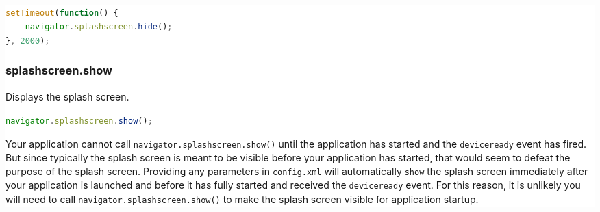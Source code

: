 ```js
setTimeout(function() {
    navigator.splashscreen.hide();
}, 2000);
```

### splashscreen.show

Displays the splash screen.

```js
navigator.splashscreen.show();
```

Your application cannot call `navigator.splashscreen.show()` until the application has
started and the `deviceready` event has fired. But since typically the splash
screen is meant to be visible before your application has started, that would seem to
defeat the purpose of the splash screen.  Providing any parameters in
`config.xml` will automatically `show` the splash screen immediately after your
application is launched and before it has fully started and received the `deviceready`
event. For this reason, it is unlikely you will need to call `navigator.splashscreen.show()` to make the splash
screen visible for application startup.
